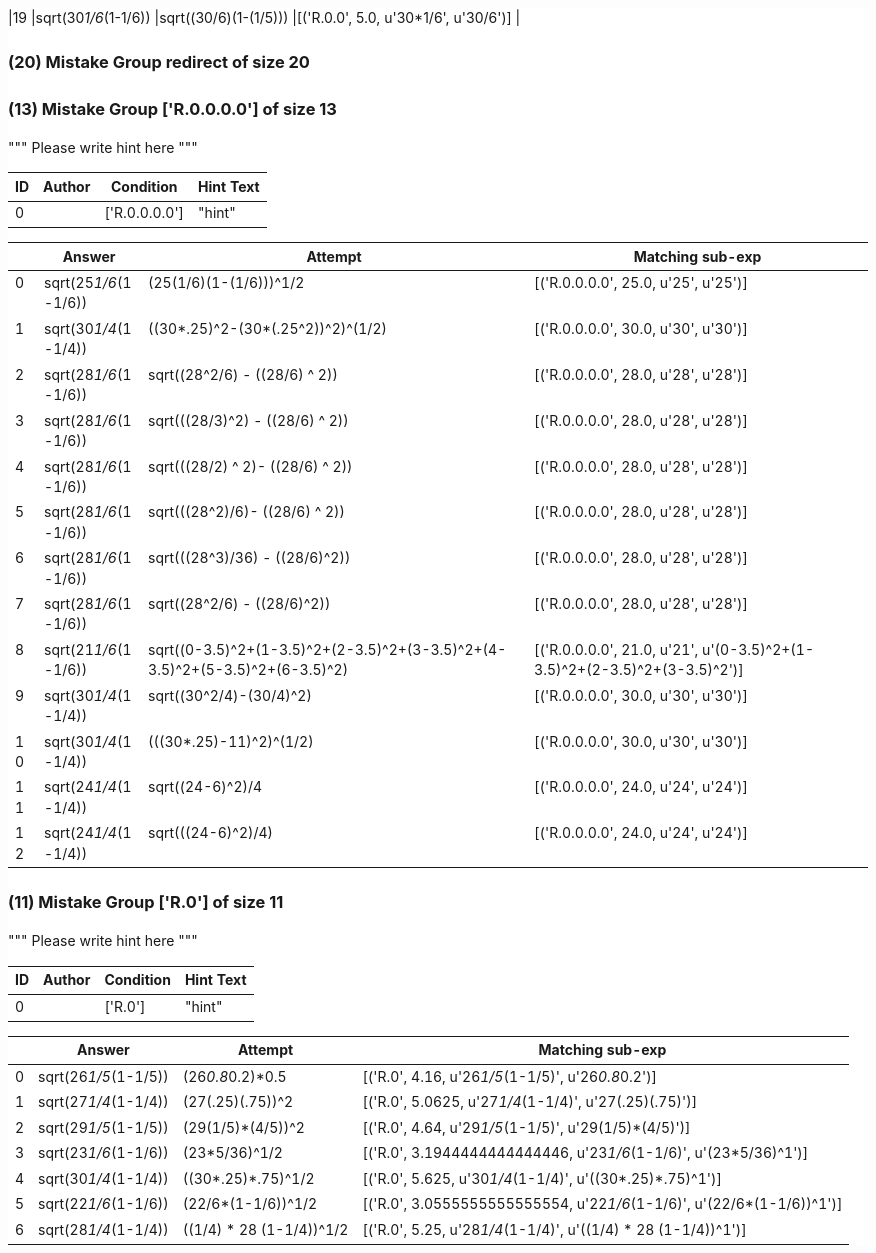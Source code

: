 |19	|sqrt(30*1/6*(1-1/6))	|sqrt((30/6)(1-(1/5)))	|[('R.0.0', 5.0, u'30*1/6', u'30/6')]	|




### (20) Mistake Group redirect of size 20




### (13) Mistake Group ['R.0.0.0.0'] of size 13
""" Please write hint here """

|ID	|Author	|Condition	|Hint Text|
|---|---|---|---|
|0|	|['R.0.0.0.0']	|"hint"	|

|	|Answer	|Attempt	|Matching sub-exp|
|---|---|---|---|
|0	|sqrt(25*1/6*(1-1/6))	|(25(1/6)(1-(1/6)))^1/2	|[('R.0.0.0.0', 25.0, u'25', u'25')]	|
|1	|sqrt(30*1/4*(1-1/4))	|((30*.25)^2-(30*(.25^2))^2)^(1/2)	|[('R.0.0.0.0', 30.0, u'30', u'30')]	|
|2	|sqrt(28*1/6*(1-1/6))	|sqrt((28^2/6) - ((28/6) ^ 2))	|[('R.0.0.0.0', 28.0, u'28', u'28')]	|
|3	|sqrt(28*1/6*(1-1/6))	|sqrt(((28/3)^2) - ((28/6) ^ 2))	|[('R.0.0.0.0', 28.0, u'28', u'28')]	|
|4	|sqrt(28*1/6*(1-1/6))	|sqrt(((28/2) ^ 2)- ((28/6) ^ 2))	|[('R.0.0.0.0', 28.0, u'28', u'28')]	|
|5	|sqrt(28*1/6*(1-1/6))	|sqrt(((28^2)/6)- ((28/6) ^ 2))	|[('R.0.0.0.0', 28.0, u'28', u'28')]	|
|6	|sqrt(28*1/6*(1-1/6))	|sqrt(((28^3)/36) - ((28/6)^2))	|[('R.0.0.0.0', 28.0, u'28', u'28')]	|
|7	|sqrt(28*1/6*(1-1/6))	|sqrt((28^2/6) - ((28/6)^2))	|[('R.0.0.0.0', 28.0, u'28', u'28')]	|
|8	|sqrt(21*1/6*(1-1/6))	|sqrt((0-3.5)^2+(1-3.5)^2+(2-3.5)^2+(3-3.5)^2+(4-3.5)^2+(5-3.5)^2+(6-3.5)^2)	|[('R.0.0.0.0', 21.0, u'21', u'(0-3.5)^2+(1-3.5)^2+(2-3.5)^2+(3-3.5)^2')]	|
|9	|sqrt(30*1/4*(1-1/4))	|sqrt((30^2/4)-(30/4)^2)	|[('R.0.0.0.0', 30.0, u'30', u'30')]	|
|10	|sqrt(30*1/4*(1-1/4))	|(((30*.25)-11)^2)^(1/2)	|[('R.0.0.0.0', 30.0, u'30', u'30')]	|
|11	|sqrt(24*1/4*(1-1/4))	|sqrt((24-6)^2)/4	|[('R.0.0.0.0', 24.0, u'24', u'24')]	|
|12	|sqrt(24*1/4*(1-1/4))	|sqrt(((24-6)^2)/4)	|[('R.0.0.0.0', 24.0, u'24', u'24')]	|




### (11) Mistake Group ['R.0'] of size 11
""" Please write hint here """

|ID	|Author	|Condition	|Hint Text|
|---|---|---|---|
|0|	|['R.0']	|"hint"	|

|	|Answer	|Attempt	|Matching sub-exp|
|---|---|---|---|
|0	|sqrt(26*1/5*(1-1/5))	|(26*0.8*0.2)*0.5	|[('R.0', 4.16, u'26*1/5*(1-1/5)', u'26*0.8*0.2')]	|
|1	|sqrt(27*1/4*(1-1/4))	|(27(.25)(.75))^2	|[('R.0', 5.0625, u'27*1/4*(1-1/4)', u'27(.25)(.75)')]	|
|2	|sqrt(29*1/5*(1-1/5))	|(29(1/5)*(4/5))^2	|[('R.0', 4.64, u'29*1/5*(1-1/5)', u'29(1/5)*(4/5)')]	|
|3	|sqrt(23*1/6*(1-1/6))	|(23*5/36)^1/2	|[('R.0', 3.1944444444444446, u'23*1/6*(1-1/6)', u'(23*5/36)^1')]	|
|4	|sqrt(30*1/4*(1-1/4))	|((30*.25)*.75)^1/2	|[('R.0', 5.625, u'30*1/4*(1-1/4)', u'((30*.25)*.75)^1')]	|
|5	|sqrt(22*1/6*(1-1/6))	|(22/6*(1-1/6))^1/2	|[('R.0', 3.0555555555555554, u'22*1/6*(1-1/6)', u'(22/6*(1-1/6))^1')]	|
|6	|sqrt(28*1/4*(1-1/4))	|((1/4) * 28 (1-1/4))^1/2	|[('R.0', 5.25, u'28*1/4*(1-1/4)', u'((1/4) * 28 (1-1/4))^1')]	|